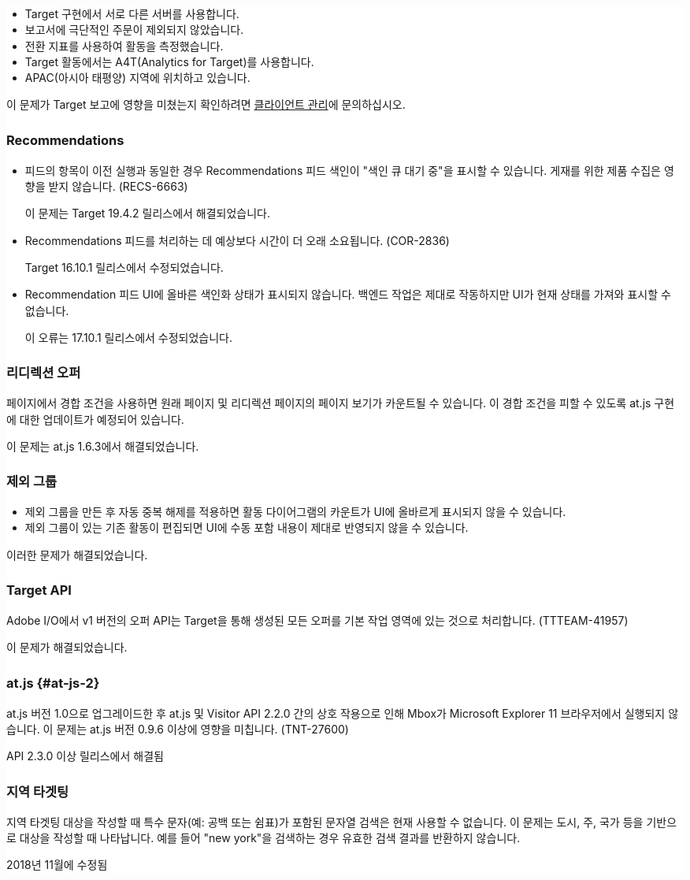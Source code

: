 * Target 구현에서 서로 다른 서버를 사용합니다.
* 보고서에 극단적인 주문이 제외되지 않았습니다.
* 전환 지표를 사용하여 활동을 측정했습니다.
* Target 활동에서는 A4T(Analytics for Target)를 사용합니다.
* APAC(아시아 태평양) 지역에 위치하고 있습니다.

이 문제가 Target 보고에 영향을 미쳤는지 확인하려면 [클라이언트 관리](/help/main/cmp-resources-and-contact-information.md#concept_34A1CA16F2244D42930BB77846A5ABBB)에 문의하십시오.

### Recommendations

* 피드의 항목이 이전 실행과 동일한 경우 Recommendations 피드 색인이 &quot;색인 큐 대기 중&quot;을 표시할 수 있습니다. 게재를 위한 제품 수집은 영향을 받지 않습니다. (RECS-6663)

   이 문제는 Target 19.4.2 릴리스에서 해결되었습니다.

* Recommendations 피드를 처리하는 데 예상보다 시간이 더 오래 소요됩니다. (COR-2836)

   Target 16.10.1 릴리스에서 수정되었습니다.

* Recommendation 피드 UI에 올바른 색인화 상태가 표시되지 않습니다. 백엔드 작업은 제대로 작동하지만 UI가 현재 상태를 가져와 표시할 수 없습니다.

   이 오류는 17.10.1 릴리스에서 수정되었습니다.

### 리디렉션 오퍼

페이지에서 경합 조건을 사용하면 원래 페이지 및 리디렉션 페이지의 페이지 보기가 카운트될 수 있습니다. 이 경합 조건을 피할 수 있도록 at.js 구현에 대한 업데이트가 예정되어 있습니다.

이 문제는 at.js 1.6.3에서 해결되었습니다.

### 제외 그룹

* 제외 그룹을 만든 후 자동 중복 해제를 적용하면 활동 다이어그램의 카운트가 UI에 올바르게 표시되지 않을 수 있습니다.
* 제외 그룹이 있는 기존 활동이 편집되면 UI에 수동 포함 내용이 제대로 반영되지 않을 수 있습니다.

이러한 문제가 해결되었습니다.

### Target API

Adobe I/O에서 v1 버전의 오퍼 API는 Target을 통해 생성된 모든 오퍼를 기본 작업 영역에 있는 것으로 처리합니다. (TTTEAM-41957)

이 문제가 해결되었습니다.

### at.js {#at-js-2}

at.js 버전 1.0으로 업그레이드한 후 at.js 및 Visitor API 2.2.0 간의 상호 작용으로 인해 Mbox가 Microsoft Explorer 11 브라우저에서 실행되지 않습니다. 이 문제는 at.js 버전 0.9.6 이상에 영향을 미칩니다. (TNT-27600)

API 2.3.0 이상 릴리스에서 해결됨

### 지역 타겟팅

지역 타겟팅 대상을 작성할 때 특수 문자(예: 공백 또는 쉼표)가 포함된 문자열 검색은 현재 사용할 수 없습니다. 이 문제는 도시, 주, 국가 등을 기반으로 대상을 작성할 때 나타납니다. 예를 들어 &quot;new york&quot;을 검색하는 경우 유효한 검색 결과를 반환하지 않습니다.

2018년 11월에 수정됨
